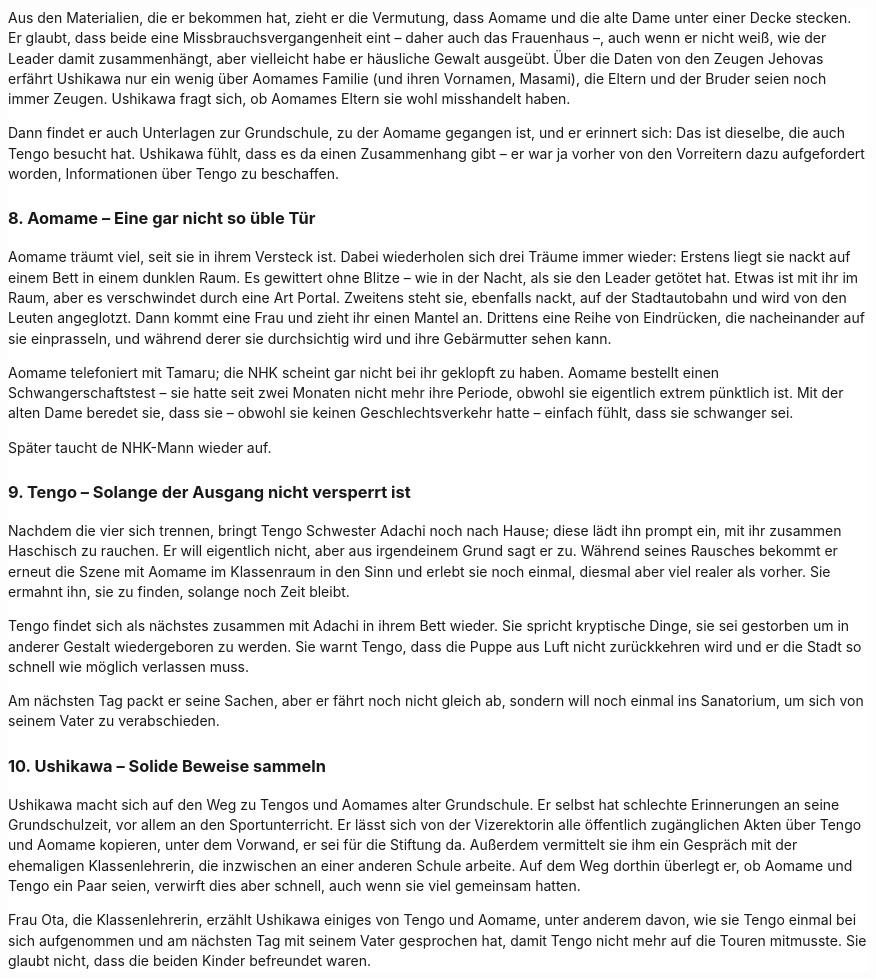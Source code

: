 Aus den Materialien, die er bekommen hat, zieht er die Vermutung, dass Aomame und die alte Dame unter einer Decke stecken. Er glaubt, dass beide eine Missbrauchsvergangenheit eint – daher auch das Frauenhaus –, auch wenn er nicht weiß, wie der Leader damit zusammenhängt, aber vielleicht habe er häusliche Gewalt ausgeübt. Über die Daten von den Zeugen Jehovas erfährt Ushikawa nur ein wenig über Aomames Familie (und ihren Vornamen, Masami), die Eltern und der Bruder seien noch immer Zeugen. Ushikawa fragt sich, ob Aomames Eltern sie wohl misshandelt haben.

Dann findet er auch Unterlagen zur Grundschule, zu der Aomame gegangen ist, und er erinnert sich: Das ist dieselbe, die auch Tengo besucht hat. Ushikawa fühlt, dass es da einen Zusammenhang gibt – er war ja vorher von den Vorreitern dazu aufgefordert worden, Informationen über Tengo zu beschaffen.

### 8. Aomame – Eine gar nicht so üble Tür

Aomame träumt viel, seit sie in ihrem Versteck ist. Dabei wiederholen sich drei Träume immer wieder: Erstens liegt sie nackt auf einem Bett in einem dunklen Raum. Es gewittert ohne Blitze – wie in der Nacht, als sie den Leader getötet hat. Etwas ist mit ihr im Raum, aber es verschwindet durch eine Art Portal. Zweitens steht sie, ebenfalls nackt, auf der Stadtautobahn und wird von den Leuten angeglotzt. Dann kommt eine Frau und zieht ihr einen Mantel an. Drittens eine Reihe von Eindrücken, die nacheinander auf sie einprasseln, und während derer sie durchsichtig wird und ihre Gebärmutter sehen kann.

Aomame telefoniert mit Tamaru; die NHK scheint gar nicht bei ihr geklopft zu haben. Aomame bestellt einen Schwangerschaftstest – sie hatte seit zwei Monaten nicht mehr ihre Periode, obwohl sie eigentlich extrem pünktlich ist. Mit der alten Dame beredet sie, dass sie – obwohl sie keinen Geschlechtsverkehr hatte – einfach fühlt, dass sie schwanger sei.

Später taucht de NHK-Mann wieder auf.

### 9. Tengo – Solange der Ausgang nicht versperrt ist

Nachdem die vier sich trennen, bringt Tengo Schwester Adachi noch nach Hause; diese lädt ihn prompt ein, mit ihr zusammen Haschisch zu rauchen. Er will eigentlich nicht, aber aus irgendeinem Grund sagt er zu. Während seines Rausches bekommt er erneut die Szene mit Aomame im Klassenraum in den Sinn und erlebt sie noch einmal, diesmal aber viel realer als vorher. Sie ermahnt ihn, sie zu finden, solange noch Zeit bleibt.

Tengo findet sich als nächstes zusammen mit Adachi in ihrem Bett wieder. Sie spricht kryptische Dinge, sie sei gestorben um in anderer Gestalt wiedergeboren zu werden. Sie warnt Tengo, dass die Puppe aus Luft nicht zurückkehren wird und er die Stadt so schnell wie möglich verlassen muss.

Am nächsten Tag packt er seine Sachen, aber er fährt noch nicht gleich ab, sondern will noch einmal ins Sanatorium, um sich von seinem Vater zu verabschieden.

### 10. Ushikawa – Solide Beweise sammeln

Ushikawa macht sich auf den Weg zu Tengos und Aomames alter Grundschule. Er selbst hat schlechte Erinnerungen an seine Grundschulzeit, vor allem an den Sportunterricht. Er lässt sich von der Vizerektorin alle öffentlich zugänglichen Akten über Tengo und Aomame kopieren, unter dem Vorwand, er sei für die Stiftung da. Außerdem vermittelt sie ihm ein Gespräch mit der ehemaligen Klassenlehrerin, die inzwischen an einer anderen Schule arbeite. Auf dem Weg dorthin überlegt er, ob Aomame und Tengo ein Paar seien, verwirft dies aber schnell, auch wenn sie viel gemeinsam hatten.

Frau Ota, die Klassenlehrerin, erzählt Ushikawa einiges von Tengo und Aomame, unter anderem davon, wie sie Tengo einmal bei sich aufgenommen und am nächsten Tag mit seinem Vater gesprochen hat, damit Tengo nicht mehr auf die Touren mitmusste. Sie glaubt nicht, dass die beiden Kinder befreundet waren.
